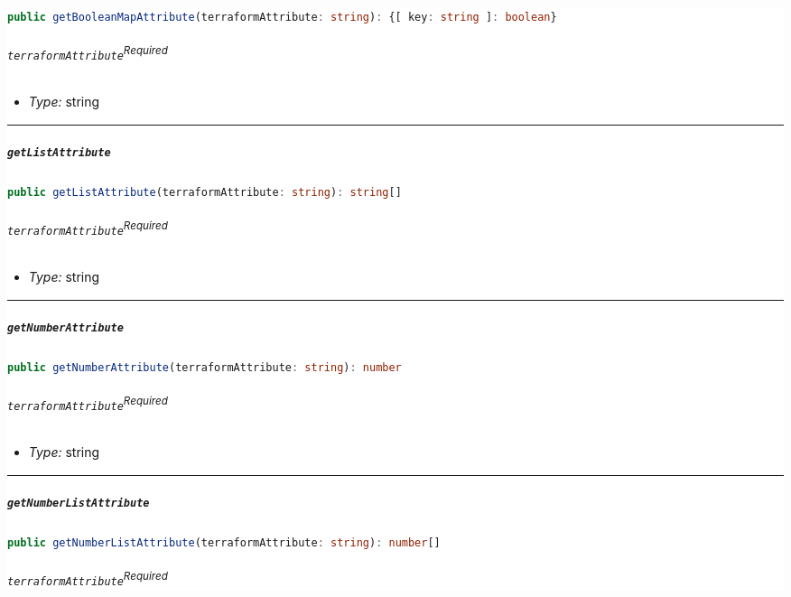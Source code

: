 ```typescript
public getBooleanMapAttribute(terraformAttribute: string): {[ key: string ]: boolean}
```

###### `terraformAttribute`<sup>Required</sup> <a name="terraformAttribute" id="@cdktf/provider-ionoscloud.dataIonoscloudS3Bucket.DataIonoscloudS3Bucket.getBooleanMapAttribute.parameter.terraformAttribute"></a>

- *Type:* string

---

##### `getListAttribute` <a name="getListAttribute" id="@cdktf/provider-ionoscloud.dataIonoscloudS3Bucket.DataIonoscloudS3Bucket.getListAttribute"></a>

```typescript
public getListAttribute(terraformAttribute: string): string[]
```

###### `terraformAttribute`<sup>Required</sup> <a name="terraformAttribute" id="@cdktf/provider-ionoscloud.dataIonoscloudS3Bucket.DataIonoscloudS3Bucket.getListAttribute.parameter.terraformAttribute"></a>

- *Type:* string

---

##### `getNumberAttribute` <a name="getNumberAttribute" id="@cdktf/provider-ionoscloud.dataIonoscloudS3Bucket.DataIonoscloudS3Bucket.getNumberAttribute"></a>

```typescript
public getNumberAttribute(terraformAttribute: string): number
```

###### `terraformAttribute`<sup>Required</sup> <a name="terraformAttribute" id="@cdktf/provider-ionoscloud.dataIonoscloudS3Bucket.DataIonoscloudS3Bucket.getNumberAttribute.parameter.terraformAttribute"></a>

- *Type:* string

---

##### `getNumberListAttribute` <a name="getNumberListAttribute" id="@cdktf/provider-ionoscloud.dataIonoscloudS3Bucket.DataIonoscloudS3Bucket.getNumberListAttribute"></a>

```typescript
public getNumberListAttribute(terraformAttribute: string): number[]
```

###### `terraformAttribute`<sup>Required</sup> <a name="terraformAttribute" id="@cdktf/provider-ionoscloud.dataIonoscloudS3Bucket.DataIonoscloudS3Bucket.getNumberListAttribute.parameter.terraformAttribute"></a>
